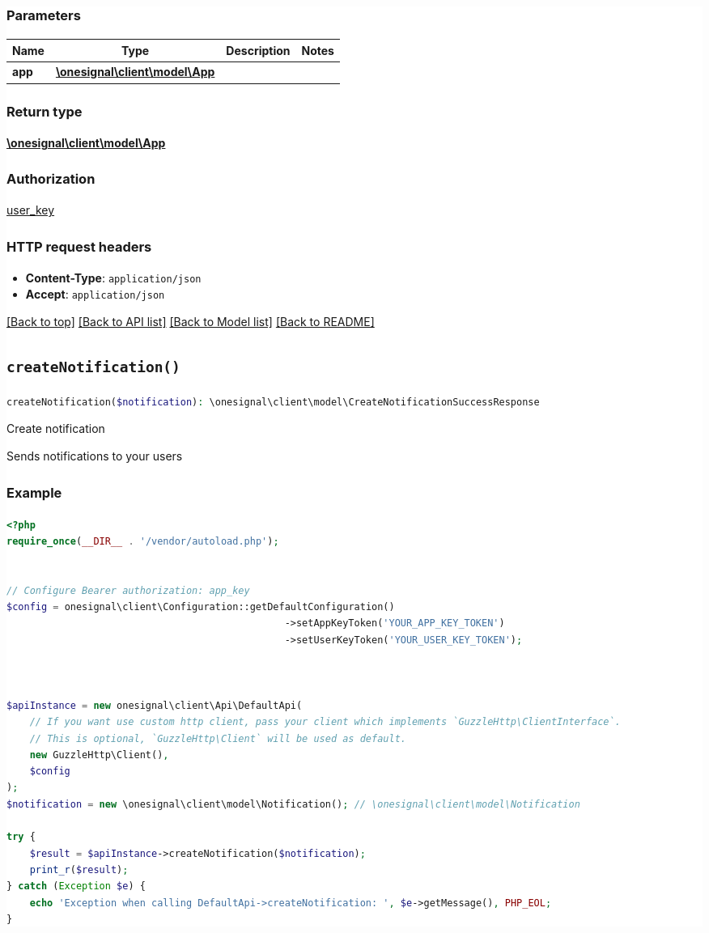 ### Parameters

Name | Type | Description  | Notes
------------- | ------------- | ------------- | -------------
 **app** | [**\onesignal\client\model\App**](../Model/App.md)|  |

### Return type

[**\onesignal\client\model\App**](../Model/App.md)

### Authorization

[user_key](../../README.md#user_key)

### HTTP request headers

- **Content-Type**: `application/json`
- **Accept**: `application/json`

[[Back to top]](#) [[Back to API list]](../../README.md#endpoints)
[[Back to Model list]](../../README.md#models)
[[Back to README]](../../README.md)

## `createNotification()`

```php
createNotification($notification): \onesignal\client\model\CreateNotificationSuccessResponse
```

Create notification

Sends notifications to your users

### Example

```php
<?php
require_once(__DIR__ . '/vendor/autoload.php');


// Configure Bearer authorization: app_key
$config = onesignal\client\Configuration::getDefaultConfiguration()
                                                ->setAppKeyToken('YOUR_APP_KEY_TOKEN')
                                                ->setUserKeyToken('YOUR_USER_KEY_TOKEN');



$apiInstance = new onesignal\client\Api\DefaultApi(
    // If you want use custom http client, pass your client which implements `GuzzleHttp\ClientInterface`.
    // This is optional, `GuzzleHttp\Client` will be used as default.
    new GuzzleHttp\Client(),
    $config
);
$notification = new \onesignal\client\model\Notification(); // \onesignal\client\model\Notification

try {
    $result = $apiInstance->createNotification($notification);
    print_r($result);
} catch (Exception $e) {
    echo 'Exception when calling DefaultApi->createNotification: ', $e->getMessage(), PHP_EOL;
}
```
